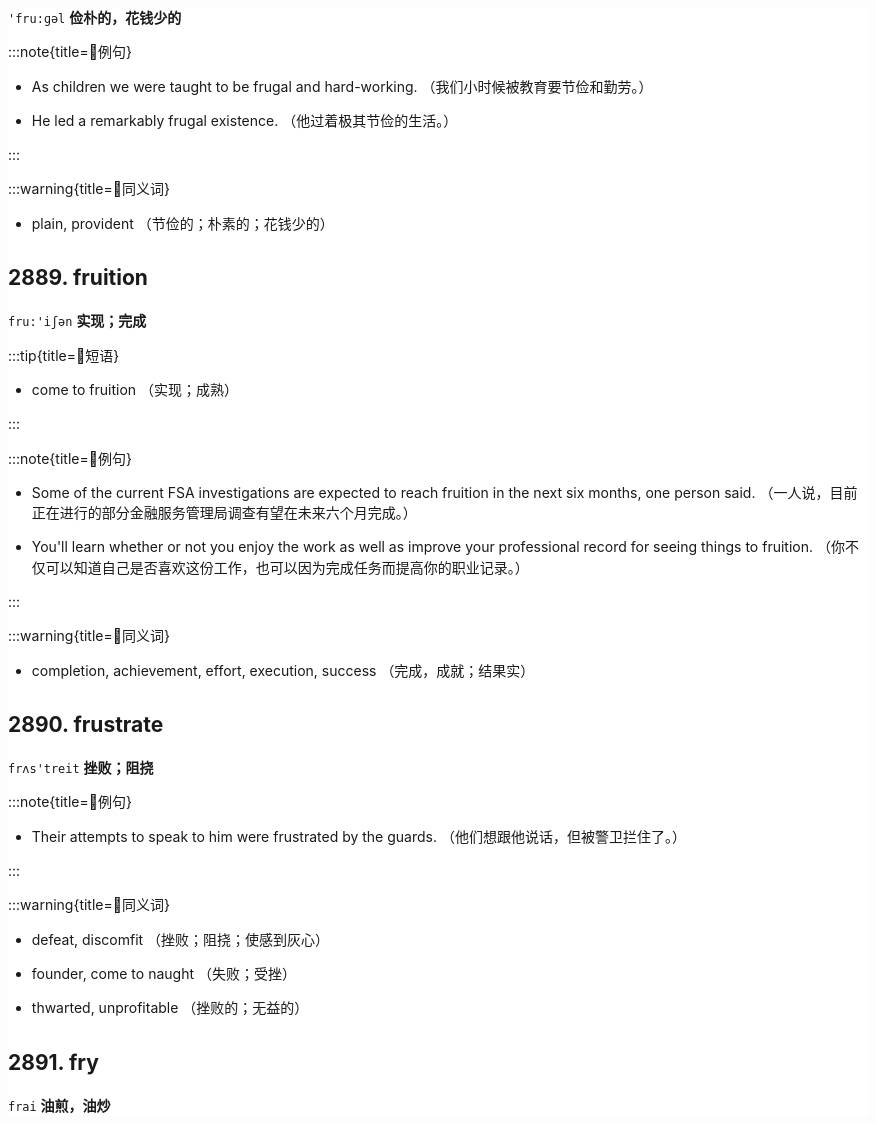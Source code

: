 `'fru:ɡəl`  **俭朴的，花钱少的**

:::note{title=🎤例句}

- As children we were taught to be frugal and hard-working. （我们小时候被教育要节俭和勤劳。）

- He led a remarkably frugal existence. （他过着极其节俭的生活。）

:::

:::warning{title=🤔同义词}

- plain, provident （节俭的；朴素的；花钱少的）


## 2889. fruition

`fru:'iʃən`  **实现；完成**

:::tip{title=🤩短语}

- come to fruition （实现；成熟）

:::

:::note{title=🎤例句}

- Some of the current FSA investigations are expected to reach fruition in the next six months, one person said. （一人说，目前正在进行的部分金融服务管理局调查有望在未来六个月完成。）

- You'll learn whether or not you enjoy the work as well as improve your professional record for seeing things to fruition. （你不仅可以知道自己是否喜欢这份工作，也可以因为完成任务而提高你的职业记录。）

:::

:::warning{title=🤔同义词}

- completion, achievement, effort, execution, success （完成，成就；结果实）


## 2890. frustrate

`frʌs'treit`  **挫败；阻挠**

:::note{title=🎤例句}

- Their attempts to speak to him were frustrated by the guards. （他们想跟他说话，但被警卫拦住了。）

:::

:::warning{title=🤔同义词}

- defeat, discomfit （挫败；阻挠；使感到灰心）

- founder, come to naught （失败；受挫）

- thwarted, unprofitable （挫败的；无益的）


## 2891. fry

`frai`  **油煎，油炒**

